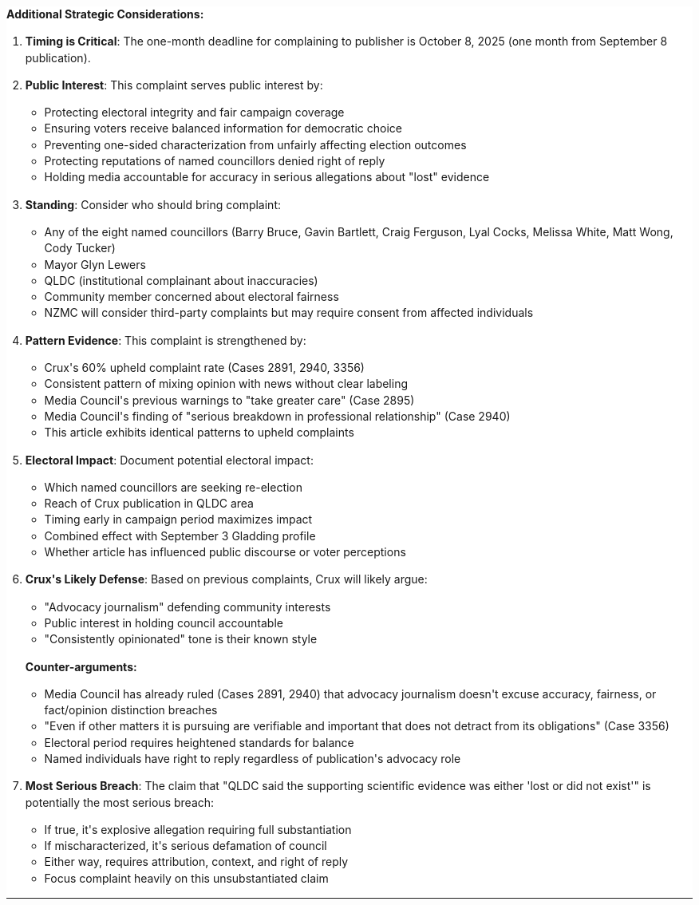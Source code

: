 
**Additional Strategic Considerations:**

1. **Timing is Critical**: The one-month deadline for complaining to publisher is October 8, 2025 (one month from September 8 publication).

2. **Public Interest**: This complaint serves public interest by:
   - Protecting electoral integrity and fair campaign coverage
   - Ensuring voters receive balanced information for democratic choice
   - Preventing one-sided characterization from unfairly affecting election outcomes
   - Protecting reputations of named councillors denied right of reply
   - Holding media accountable for accuracy in serious allegations about "lost" evidence

3. **Standing**: Consider who should bring complaint:
   - Any of the eight named councillors (Barry Bruce, Gavin Bartlett, Craig Ferguson, Lyal Cocks, Melissa White, Matt Wong, Cody Tucker)
   - Mayor Glyn Lewers
   - QLDC (institutional complainant about inaccuracies)
   - Community member concerned about electoral fairness
   - NZMC will consider third-party complaints but may require consent from affected individuals

4. **Pattern Evidence**: This complaint is strengthened by:
   - Crux's 60% upheld complaint rate (Cases 2891, 2940, 3356)
   - Consistent pattern of mixing opinion with news without clear labeling
   - Media Council's previous warnings to "take greater care" (Case 2895)
   - Media Council's finding of "serious breakdown in professional relationship" (Case 2940)
   - This article exhibits identical patterns to upheld complaints

5. **Electoral Impact**: Document potential electoral impact:
   - Which named councillors are seeking re-election
   - Reach of Crux publication in QLDC area
   - Timing early in campaign period maximizes impact
   - Combined effect with September 3 Gladding profile
   - Whether article has influenced public discourse or voter perceptions

6. **Crux's Likely Defense**: Based on previous complaints, Crux will likely argue:
   - "Advocacy journalism" defending community interests
   - Public interest in holding council accountable
   - "Consistently opinionated" tone is their known style

   **Counter-arguments:**
   - Media Council has already ruled (Cases 2891, 2940) that advocacy journalism doesn't excuse accuracy, fairness, or fact/opinion distinction breaches
   - "Even if other matters it is pursuing are verifiable and important that does not detract from its obligations" (Case 3356)
   - Electoral period requires heightened standards for balance
   - Named individuals have right to reply regardless of publication's advocacy role

7. **Most Serious Breach**: The claim that "QLDC said the supporting scientific evidence was either 'lost or did not exist'" is potentially the most serious breach:
   - If true, it's explosive allegation requiring full substantiation
   - If mischaracterized, it's serious defamation of council
   - Either way, requires attribution, context, and right of reply
   - Focus complaint heavily on this unsubstantiated claim

---
